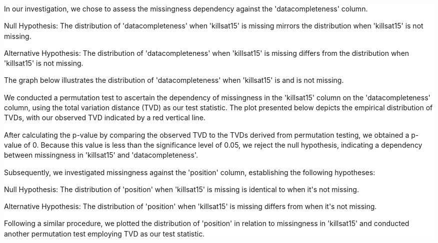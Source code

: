 In our investigation, we chose to assess the missingness dependency against the 'datacompleteness' column.

Null Hypothesis: The distribution of 'datacompleteness' when 'killsat15' is missing mirrors the distribution when 'killsat15' is not missing.

Alternative Hypothesis: The distribution of 'datacompleteness' when 'killsat15' is missing differs from the distribution when 'killsat15' is not missing.

The graph below illustrates the distribution of 'datacompleteness' when 'killsat15' is and is not missing.

<iframe
  src="assets/Distribution of Datacompleteness Based on Killsat15 Missingness.html"
  width="800"
  height="600"
  frameborder="0"
></iframe>

We conducted a permutation test to ascertain the dependency of missingness in the 'killsat15' column on the 'datacompleteness' column, using the total variation distance (TVD) as our test statistic. The plot presented below depicts the empirical distribution of TVDs, with our observed TVD indicated by a red vertical line.

<iframe
  src="assets/Permutation Test Distribution of 'datacompleteness' TVD.html"
  width="800"
  height="600"
  frameborder="0"
></iframe>

After calculating the p-value by comparing the observed TVD to the TVDs derived from permutation testing, we obtained a p-value of 0. Because this value is less than the significance level of 0.05, we reject the null hypothesis, indicating a dependency between missingness in 'killsat15' and 'datacompleteness'.

Subsequently, we investigated missingness against the 'position' column, establishing the following hypotheses:

Null Hypothesis: The distribution of 'position' when 'killsat15' is missing is identical to when it's not missing.

Alternative Hypothesis: The distribution of 'position' when 'killsat15' is missing differs from when it's not missing.

Following a similar procedure, we plotted the distribution of 'position' in relation to missingness in 'killsat15' and conducted another permutation test employing TVD as our test statistic.

<iframe
  src="assets/Distribution of Position Based on Killsat15 Missingness.html"
  width="800"
  height="600"
  frameborder="0"
></iframe>

<iframe
  src="assets/Permutation Test Distribution of 'position' TVD.html"
  width="800"
  height="600"
  frameborder="0"
></iframe>
